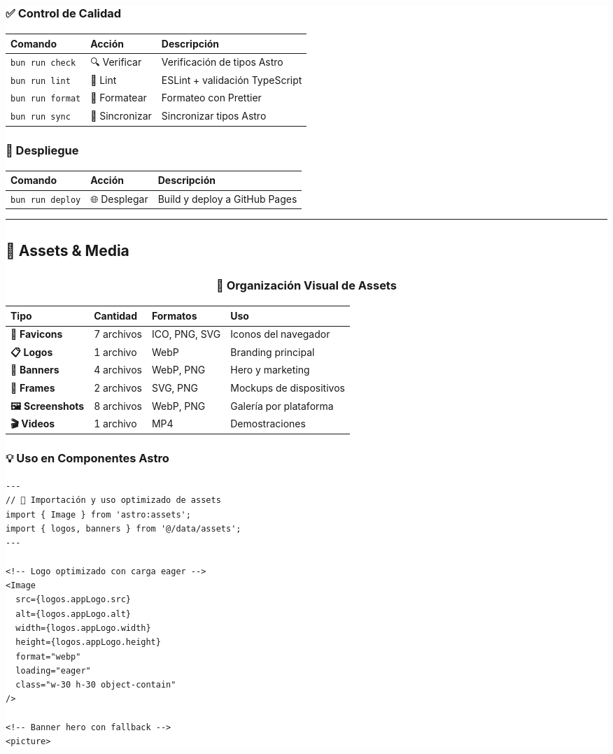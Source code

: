 ### ✅ Control de Calidad

| Comando | Acción | Descripción |
|:--------|:-------|:------------|
| `bun run check` | 🔍 Verificar | Verificación de tipos Astro |
| `bun run lint` | 🧹 Lint | ESLint + validación TypeScript |
| `bun run format` | 💅 Formatear | Formateo con Prettier |
| `bun run sync` | 🔄 Sincronizar | Sincronizar tipos Astro |

### 🚀 Despliegue

| Comando | Acción | Descripción |
|:--------|:-------|:------------|
| `bun run deploy` | 🌐 Desplegar | Build y deploy a GitHub Pages |

</div>

---

## 📸 Assets & Media

<div align="center">

### 🎨 Organización Visual de Assets

| Tipo | Cantidad | Formatos | Uso |
|:-----|:---------|:---------|:----|
| **🔖 Favicons** | 7 archivos | ICO, PNG, SVG | Iconos del navegador |
| **📋 Logos** | 1 archivo | WebP | Branding principal |
| **🎨 Banners** | 4 archivos | WebP, PNG | Hero y marketing |
| **📱 Frames** | 2 archivos | SVG, PNG | Mockups de dispositivos |
| **🖼️ Screenshots** | 8 archivos | WebP, PNG | Galería por plataforma |
| **🎬 Videos** | 1 archivo | MP4 | Demostraciones |

</div>

### 💡 Uso en Componentes Astro

```astro
---
// 🎨 Importación y uso optimizado de assets
import { Image } from 'astro:assets';
import { logos, banners } from '@/data/assets';
---

<!-- Logo optimizado con carga eager -->
<Image 
  src={logos.appLogo.src}
  alt={logos.appLogo.alt}
  width={logos.appLogo.width}
  height={logos.appLogo.height}
  format="webp"
  loading="eager"
  class="w-30 h-30 object-contain"
/>

<!-- Banner hero con fallback -->
<picture>
```